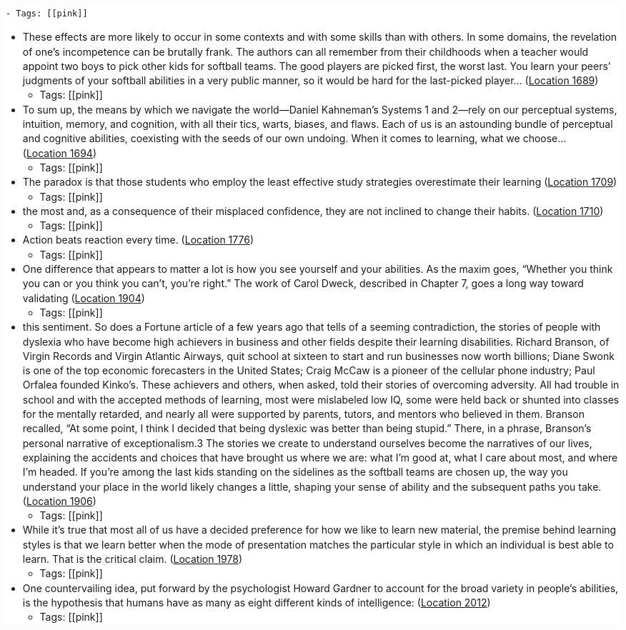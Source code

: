     - Tags: [[pink]] 
- These effects are more likely to occur in some contexts and with some skills than with others. In some domains, the revelation of one’s incompetence can be brutally frank. The authors can all remember from their childhoods when a teacher would appoint two boys to pick other kids for softball teams. The good players are picked first, the worst last. You learn your peers’ judgments of your softball abilities in a very public manner, so it would be hard for the last-picked player… ([Location 1689](https://readwise.io/to_kindle?action=open&asin=B00JQ3FN7M&location=1689))
    - Tags: [[pink]] 
- To sum up, the means by which we navigate the world—Daniel Kahneman’s Systems 1 and 2—rely on our perceptual systems, intuition, memory, and cognition, with all their tics, warts, biases, and flaws. Each of us is an astounding bundle of perceptual and cognitive abilities, coexisting with the seeds of our own undoing. When it comes to learning, what we choose… ([Location 1694](https://readwise.io/to_kindle?action=open&asin=B00JQ3FN7M&location=1694))
    - Tags: [[pink]] 
- The paradox is that those students who employ the least effective study strategies overestimate their learning ([Location 1709](https://readwise.io/to_kindle?action=open&asin=B00JQ3FN7M&location=1709))
    - Tags: [[pink]] 
- the most and, as a consequence of their misplaced confidence, they are not inclined to change their habits. ([Location 1710](https://readwise.io/to_kindle?action=open&asin=B00JQ3FN7M&location=1710))
    - Tags: [[pink]] 
- Action beats reaction every time. ([Location 1776](https://readwise.io/to_kindle?action=open&asin=B00JQ3FN7M&location=1776))
    - Tags: [[pink]] 
- One difference that appears to matter a lot is how you see yourself and your abilities. As the maxim goes, “Whether you think you can or you think you can’t, you’re right.” The work of Carol Dweck, described in Chapter 7, goes a long way toward validating ([Location 1904](https://readwise.io/to_kindle?action=open&asin=B00JQ3FN7M&location=1904))
    - Tags: [[pink]] 
- this sentiment. So does a Fortune article of a few years ago that tells of a seeming contradiction, the stories of people with dyslexia who have become high achievers in business and other fields despite their learning disabilities. Richard Branson, of Virgin Records and Virgin Atlantic Airways, quit school at sixteen to start and run businesses now worth billions; Diane Swonk is one of the top economic forecasters in the United States; Craig McCaw is a pioneer of the cellular phone industry; Paul Orfalea founded Kinko’s. These achievers and others, when asked, told their stories of overcoming adversity. All had trouble in school and with the accepted methods of learning, most were mislabeled low IQ, some were held back or shunted into classes for the mentally retarded, and nearly all were supported by parents, tutors, and mentors who believed in them. Branson recalled, “At some point, I think I decided that being dyslexic was better than being stupid.” There, in a phrase, Branson’s personal narrative of exceptionalism.3 The stories we create to understand ourselves become the narratives of our lives, explaining the accidents and choices that have brought us where we are: what I’m good at, what I care about most, and where I’m headed. If you’re among the last kids standing on the sidelines as the softball teams are chosen up, the way you understand your place in the world likely changes a little, shaping your sense of ability and the subsequent paths you take. ([Location 1906](https://readwise.io/to_kindle?action=open&asin=B00JQ3FN7M&location=1906))
    - Tags: [[pink]] 
- While it’s true that most all of us have a decided preference for how we like to learn new material, the premise behind learning styles is that we learn better when the mode of presentation matches the particular style in which an individual is best able to learn. That is the critical claim. ([Location 1978](https://readwise.io/to_kindle?action=open&asin=B00JQ3FN7M&location=1978))
    - Tags: [[pink]] 
- One countervailing idea, put forward by the psychologist Howard Gardner to account for the broad variety in people’s abilities, is the hypothesis that humans have as many as eight different kinds of intelligence: ([Location 2012](https://readwise.io/to_kindle?action=open&asin=B00JQ3FN7M&location=2012))
    - Tags: [[pink]] 